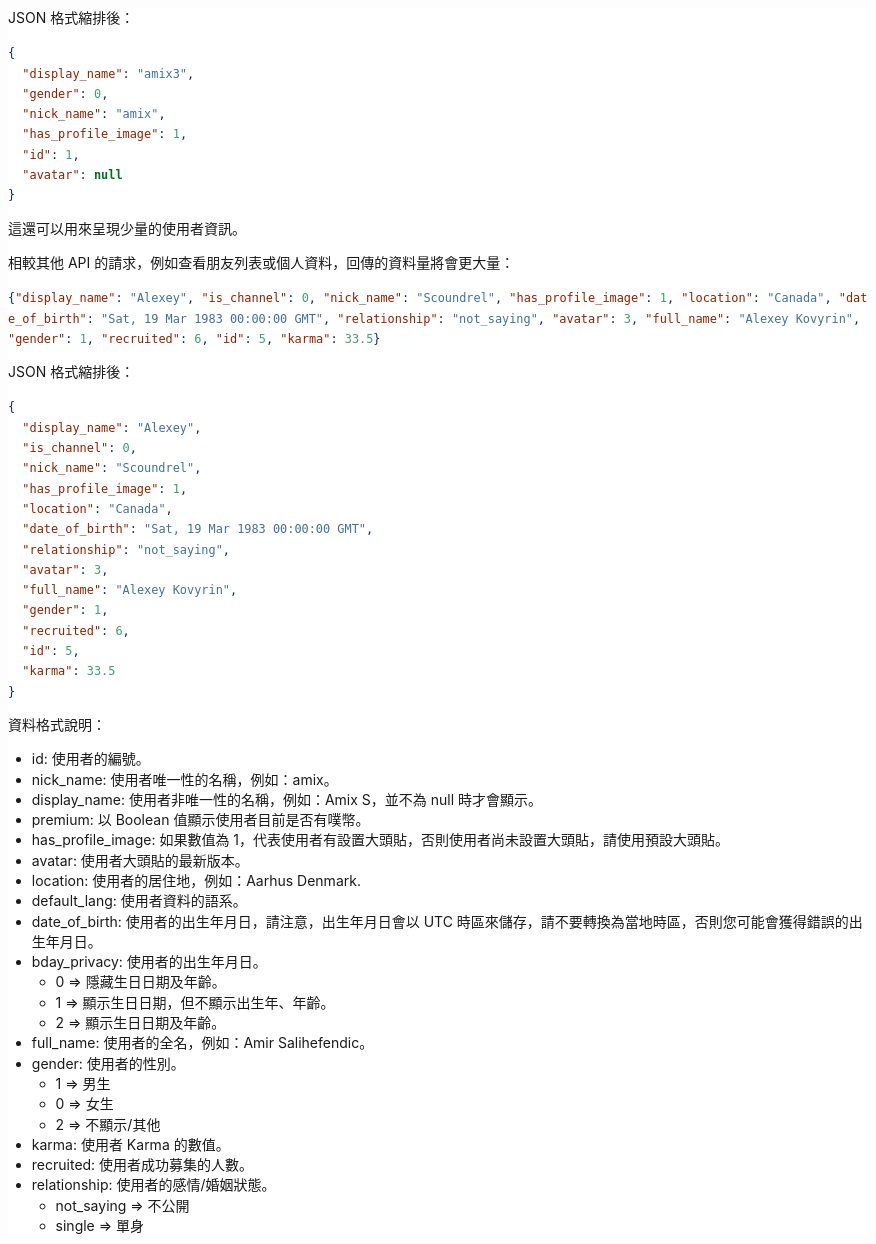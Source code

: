 JSON 格式縮排後：

```json
{
  "display_name": "amix3",
  "gender": 0,
  "nick_name": "amix",
  "has_profile_image": 1,
  "id": 1,
  "avatar": null
}
```

這還可以用來呈現少量的使用者資訊。

相較其他 API 的請求，例如查看朋友列表或個人資料，回傳的資料量將會更大量：

```json
{"display_name": "Alexey", "is_channel": 0, "nick_name": "Scoundrel", "has_profile_image": 1, "location": "Canada", "date_of_birth": "Sat, 19 Mar 1983 00:00:00 GMT", "relationship": "not_saying", "avatar": 3, "full_name": "Alexey Kovyrin", "gender": 1, "recruited": 6, "id": 5, "karma": 33.5}
```

JSON 格式縮排後：

```json
{
  "display_name": "Alexey",
  "is_channel": 0,
  "nick_name": "Scoundrel",
  "has_profile_image": 1,
  "location": "Canada",
  "date_of_birth": "Sat, 19 Mar 1983 00:00:00 GMT",
  "relationship": "not_saying",
  "avatar": 3,
  "full_name": "Alexey Kovyrin",
  "gender": 1,
  "recruited": 6,
  "id": 5,
  "karma": 33.5
}
```

資料格式說明：

+ id: 使用者的編號。
+ nick_name: 使用者唯一性的名稱，例如：amix。
+ display_name: 使用者非唯一性的名稱，例如：Amix S，並不為 null 時才會顯示。
+ premium: 以 Boolean 值顯示使用者目前是否有噗幣。
+ has_profile_image: 如果數值為 1，代表使用者有設置大頭貼，否則使用者尚未設置大頭貼，請使用預設大頭貼。
+ avatar: 使用者大頭貼的最新版本。
+ location: 使用者的居住地，例如：Aarhus Denmark.
+ default_lang: 使用者資料的語系。
+ date_of_birth: 使用者的出生年月日，請注意，出生年月日會以 UTC 時區來儲存，請不要轉換為當地時區，否則您可能會獲得錯誤的出生年月日。
+ bday_privacy: 使用者的出生年月日。
    + 0 => 隱藏生日日期及年齡。
    + 1 => 顯示生日日期，但不顯示出生年、年齡。
    + 2 => 顯示生日日期及年齡。
+ full_name: 使用者的全名，例如：Amir Salihefendic。
+ gender: 使用者的性別。 
    + 1 => 男生
    + 0 => 女生
    + 2 => 不顯示/其他
+ karma: 使用者 Karma 的數值。
+ recruited: 使用者成功募集的人數。
+ relationship: 使用者的感情/婚姻狀態。
    + not_saying => 不公開
    + single => 單身